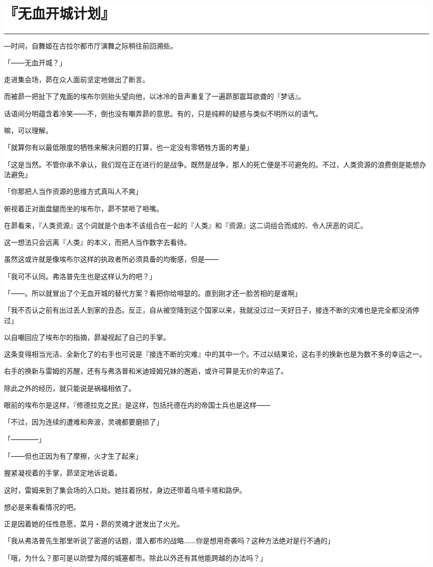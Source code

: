 # 『无血开城计划』

------

—时间，自舞姬在古拉尔都市厅演舞之际稍往前回溯些。

「——无血开城？」

走进集会场，昴在众人面前坚定地做出了断言。

而被昴一把扯下了鬼面的埃布尔则抬头望向他，以冰冷的音声重复了一遍昴那震耳欲聋的『梦话』。

话语间分明蕴含着冷笑——不，倒也没有嘲弄昴的意思。有的，只是纯粹的疑惑与类似不明所以的语气。

嘛，可以理解。

「就算你有以最低限度的牺牲来解决问题的打算，也一定没有零牺牲方面的考量」

「这是当然。不管你承不承认，我们现在正在进行的是战争。既然是战争，那人的死亡便是不可避免的。不过，人类资源的浪费倒是能想办法避免」

「你那把人当作资源的思维方式真叫人不爽」

俯视着正对面盘腿而坐的埃布尔，昴不禁咂了咂嘴。

在昴看来，『人类资源』这个词就是个由本不该组合在一起的『人类』和『资源』这二词组合而成的、令人厌恶的词汇。

这一想法只会远离『人类』的本义，而把人当作数字去看待。

虽然这或许就是像埃布尔这样的执政者所必须具备的均衡感，但是——

「我可不认同。弗洛普先生也是这样认为的吧？」

「——。所以就冒出了个无血开城的替代方案？看把你给嘚瑟的。直到刚才还一脸苦相的是谁啊」

「我不否认之前有出过丢人到家的丑态。反正，自从被空降到这个国家以来，我就没过过一天好日子，接连不断的灾难也是完全都没消停过」

以自嘲回应了埃布尔的指摘，昴凝视起了自己的手掌。

这条变得相当光洁、全新化了的右手也可说是『接连不断的灾难』中的其中一个。不过以结果论，这右手的换新也是为数不多的幸运之一。

右手的换新与雷姆的苏醒，还有与弗洛普和米迪娅姆兄妹的邂逅，或许可算是无价的幸运了。

除此之外的经历，就只能说是祸福相依了。

眼前的埃布尔是这样，『修德拉克之民』是这样，包括托德在内的帝国士兵也是这样——

「不过，因为连续的遭难和奔波，灵魂都要磨损了」

「————」

「——但也正因为有了摩擦，火才生了起来」

握紧凝视着的手掌，昴坚定地诉说着。

这时，雷姆来到了集会场的入口处。她拄着拐杖，身边还带着乌塔卡塔和路伊。

想必是来看看情况的吧。

正是因着她的任性恳愿，菜月・昴的灵魂才迸发出了火光。

「我从弗洛普先生那里听说了密道的话题，潜入都市的战略......你是想用奇袭吗？这种方法绝对是行不通的」

「哦，为什么？那可是以防壁为障的城塞都市。除此以外还有其他能跨越的办法吗？」
